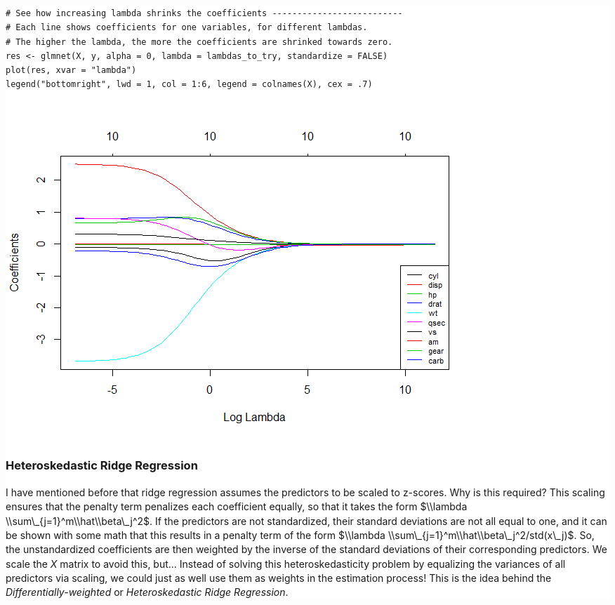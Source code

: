 
    # See how increasing lambda shrinks the coefficients --------------------------
    # Each line shows coefficients for one variables, for different lambdas.
    # The higher the lambda, the more the coefficients are shrinked towards zero.
    res <- glmnet(X, y, alpha = 0, lambda = lambdas_to_try, standardize = FALSE)
    plot(res, xvar = "lambda")
    legend("bottomright", lwd = 1, col = 1:6, legend = colnames(X), cex = .7)

![](figure-markdown_strict/ridge-3.png)

### Heteroskedastic Ridge Regression

I have mentioned before that ridge regression assumes the predictors to
be scaled to z-scores. Why is this required? This scaling ensures that
the penalty term penalizes each coefficient equally, so that it takes
the form $\\lambda \\sum\_{j=1}^m\\hat\\beta\_j^2$. If the predictors
are not standardized, their standard deviations are not all equal to
one, and it can be shown with some math that this results in a penalty
term of the form $\\lambda \\sum\_{j=1}^m\\hat\\beta\_j^2/std(x\_j)$.
So, the unstandardized coefficients are then weighted by the inverse of
the standard deviations of their corresponding predictors. We scale the
*X* matrix to avoid this, but... Instead of solving this
heteroskedasticity problem by equalizing the variances of all predictors
via scaling, we could just as well use them as weights in the estimation
process! This is the idea behind the *Differentially-weighted* or
*Heteroskedastic Ridge Regression*.
